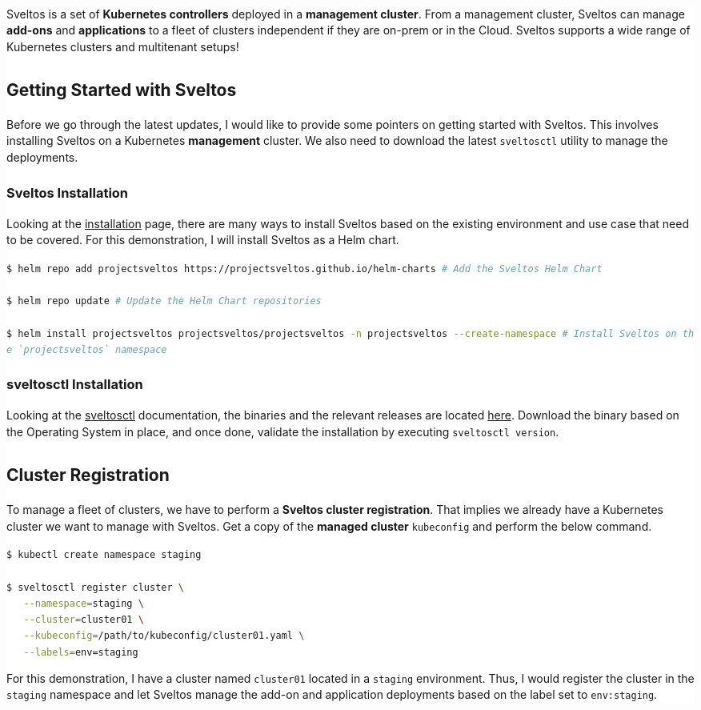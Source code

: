 Sveltos is a set of **Kubernetes controllers** deployed in a **management cluster**. From a management cluster, Sveltos can manage **add-ons** and **applications** to a fleet of clusters independent if they are on-prem or in the Cloud. Sveltos supports a wide range of Kubernetes clusters and multitenant setups!

## Getting Started with Sveltos

Before we go through the latest updates, I would like to provide some pointers on getting started with Sveltos. This involves installing Sveltos on a Kubernetes **management** cluster. We also need to download the latest `sveltosctl` utility to manage the deployments.

### Sveltos Installation

Looking at the [installation](https://projectsveltos.github.io/sveltos/getting_started/install/install/) page, there are many ways to install Sveltos based on the existing environment and use case that need to be covered. For this demonstration, I will install Sveltos as a Helm chart.

```bash
$ helm repo add projectsveltos https://projectsveltos.github.io/helm-charts # Add the Sveltos Helm Chart

$ helm repo update # Update the Helm Chart repositories

$ helm install projectsveltos projectsveltos/projectsveltos -n projectsveltos --create-namespace # Install Sveltos on the `projectsveltos` namespace
```

### sveltosctl Installation

Looking at the [sveltosctl](https://projectsveltos.github.io/sveltos/getting_started/sveltosctl/sveltosctl/) documentation, the binaries and the relevant releases are located [here](https://github.com/projectsveltos/sveltosctl/releases). Download the binary based on the Operating System in place, and once done, validate the installation by executing ```sveltosctl version```.

## Cluster Registration

To manage a fleet of clusters, we have to perform a **Sveltos cluster registration**. That implies we already have a Kubernetes cluster we want to manage with Sveltos. Get a copy of the **managed cluster** `kubeconfig` and perform the below command.

```bash
$ kubectl create namespace staging

$ sveltosctl register cluster \
   --namespace=staging \
   --cluster=cluster01 \
   --kubeconfig=/path/to/kubeconfig/cluster01.yaml \
   --labels=env=staging
```

For this demonstration, I have a cluster named `cluster01` located in a `staging` environment. Thus, I would register the cluster in the `staging` namespace and let Sveltos manage the add-on and application deployments based on the label set to `env:staging`.
